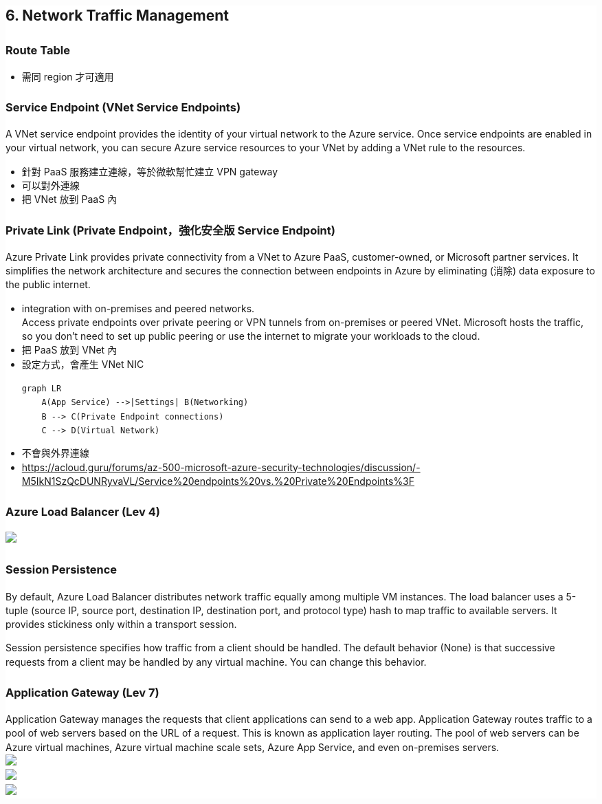 ## 6. Network Traffic Management
### Route Table
- 需同 region 才可適用

### Service Endpoint (VNet Service Endpoints)
A VNet service endpoint provides the identity of your virtual network to the Azure service. Once service endpoints are enabled in your virtual network, you can secure Azure service resources to your VNet by adding a VNet rule to the resources.
- 針對 PaaS 服務建立連線，等於微軟幫忙建立 VPN gateway
- 可以對外連線
- 把 VNet 放到 PaaS 內

### Private Link (Private Endpoint，強化安全版 Service Endpoint)
Azure Private Link provides private connectivity from a VNet to Azure PaaS, customer-owned, or Microsoft partner services. It simplifies the network architecture and secures the connection between endpoints in Azure by eliminating (消除) data exposure to the public internet.
- integration with on-premises and peered networks.​
    <br>Access private endpoints over private peering or VPN tunnels from on-premises or peered VNet. Microsoft hosts the traffic, so you don’t need to set up public peering or use the internet to migrate your workloads to the cloud.
- 把 PaaS 放到 VNet 內
- 設定方式，會產生 VNet NIC
    ```mermaid
    graph LR
        A(App Service) -->|Settings| B(Networking)
        B --> C(Private Endpoint connections)
        C --> D(Virtual Network)
    ```
- 不會與外界連線
- https://acloud.guru/forums/az-500-microsoft-azure-security-technologies/discussion/-M5IkN1SzQcDUNRyvaVL/Service%20endpoints%20vs.%20Private%20Endpoints%3F

### Azure Load Balancer (Lev 4)
<img src="https://docs.microsoft.com/zh-tw/azure/load-balancer/media/load-balancer-distribution-mode/load-balancer-distribution.png">

### Session Persistence
By default, Azure Load Balancer distributes network traffic equally among multiple VM instances. The load balancer uses a 5-tuple (source IP, source port, destination IP, destination port, and protocol type) hash to map traffic to available servers. It provides stickiness only within a transport session.

Session persistence specifies how traffic from a client should be handled. The default behavior (None) is that successive requests from a client may be handled by any virtual machine. You can change this behavior.

### Application Gateway (Lev 7)
Application Gateway manages the requests that client applications can send to a web app. Application Gateway routes traffic to a pool of web servers based on the URL of a request. This is known as application layer routing. The pool of web servers can be Azure virtual machines, Azure virtual machine scale sets, Azure App Service, and even on-premises servers.
<br><img src="https://docs.microsoft.com/zh-tw/azure/application-gateway/media/overview/figure1-720.png">
<br><img src="https://docs.microsoft.com/zh-tw/azure/application-gateway/media/application-gateway-components/application-gateway-components.png">
<br><img src="https://miro.medium.com/max/1400/0*X38oEgWmuKHRAqVP.png">
